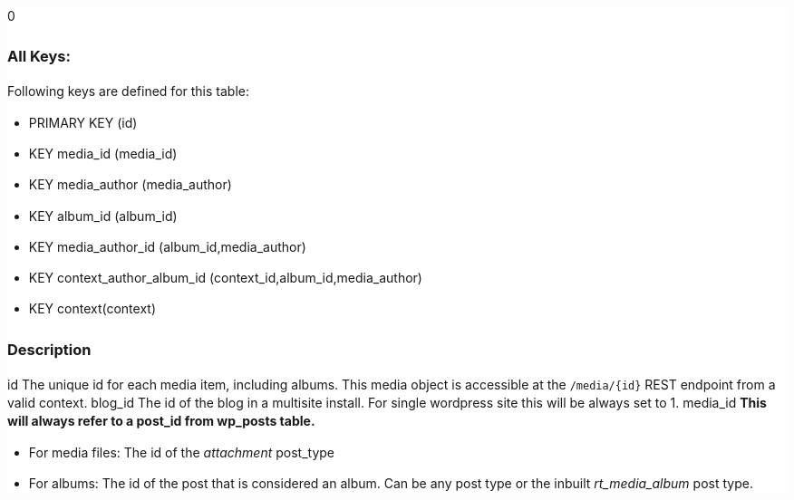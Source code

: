 <td >0
</td>

<td >
</td>

<td >
</td>
</tr>
</tbody>
</table>


### All Keys:


Following keys are defined for this table:



	
  * PRIMARY KEY (id)

	
  * KEY media_id (media_id)

	
  * KEY media_author (media_author)

	
  * KEY album_id (album_id)

	
  * KEY media_author_id (album_id,media_author)

	
  * KEY context_author_album_id (context_id,album_id,media_author)

	
  * KEY context(context)




### Description




id
    The unique id for each media item, including albums. This media object is accessible at the `/media/{id}` REST endpoint from a valid context.
blog_id
    The id of the blog in a multisite install. For single wordpress site this will be always set to 1.
media_id
**This will always refer to a post_id from wp_posts table.**
    



	
  * For media files: The id of the _attachment_ post_type

	
  * For albums: The id of the post that is considered an album. Can be any post type or the inbuilt _rt_media_album_ post type.
